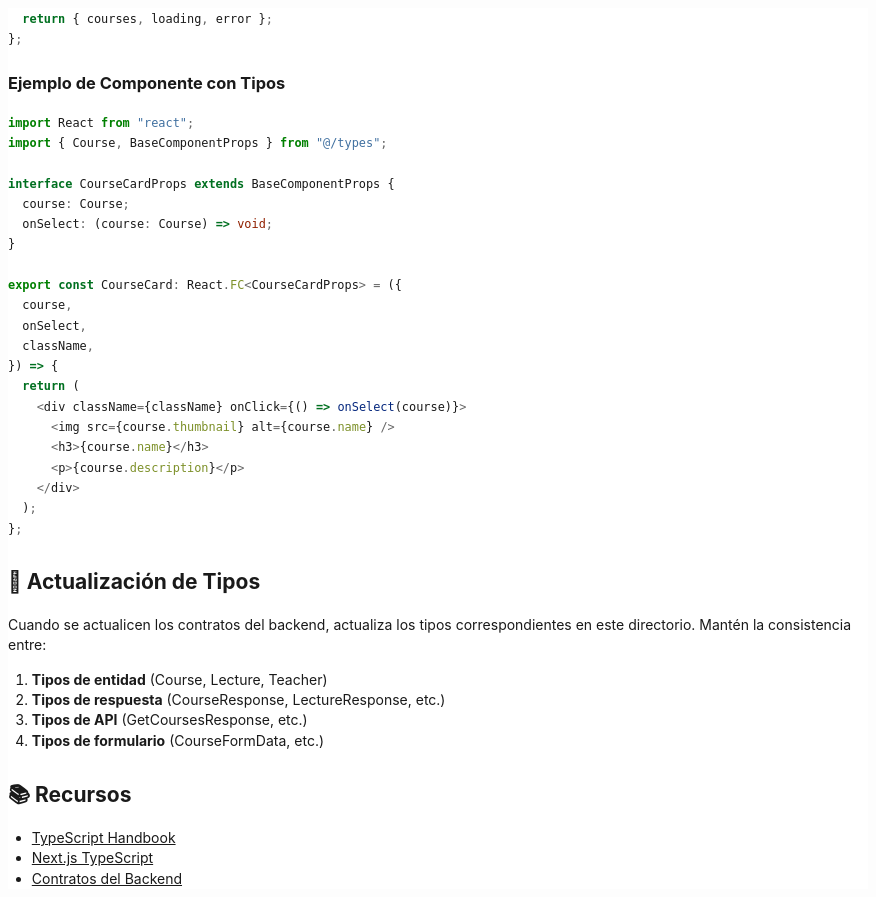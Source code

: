 ```typescript
  return { courses, loading, error };
};
```

### Ejemplo de Componente con Tipos

```typescript
import React from "react";
import { Course, BaseComponentProps } from "@/types";

interface CourseCardProps extends BaseComponentProps {
  course: Course;
  onSelect: (course: Course) => void;
}

export const CourseCard: React.FC<CourseCardProps> = ({
  course,
  onSelect,
  className,
}) => {
  return (
    <div className={className} onClick={() => onSelect(course)}>
      <img src={course.thumbnail} alt={course.name} />
      <h3>{course.name}</h3>
      <p>{course.description}</p>
    </div>
  );
};
```

## 🔄 Actualización de Tipos

Cuando se actualicen los contratos del backend, actualiza los tipos correspondientes en este directorio. Mantén la consistencia entre:

1. **Tipos de entidad** (Course, Lecture, Teacher)
2. **Tipos de respuesta** (CourseResponse, LectureResponse, etc.)
3. **Tipos de API** (GetCoursesResponse, etc.)
4. **Tipos de formulario** (CourseFormData, etc.)

## 📚 Recursos

- [TypeScript Handbook](https://www.typescriptlang.org/docs/)
- [Next.js TypeScript](https://nextjs.org/docs/basic-features/typescript)
- [Contratos del Backend](../Backend/specs/00_contracts.md)
